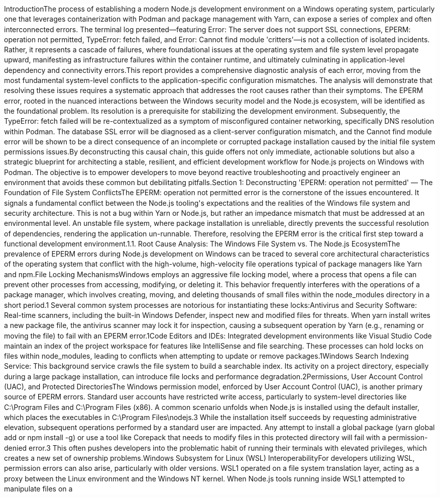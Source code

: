 IntroductionThe process of establishing a modern Node.js development environment on a Windows operating system, particularly one that leverages containerization with Podman and package management with Yarn, can expose a series of complex and often interconnected errors. The terminal log presented—featuring Error: The server does not support SSL connections, EPERM: operation not permitted, TypeError: fetch failed, and Error: Cannot find module 'critters'—is not a collection of isolated incidents. Rather, it represents a cascade of failures, where foundational issues at the operating system and file system level propagate upward, manifesting as infrastructure failures within the container runtime, and ultimately culminating in application-level dependency and connectivity errors.This report provides a comprehensive diagnostic analysis of each error, moving from the most fundamental system-level conflicts to the application-specific configuration mismatches. The analysis will demonstrate that resolving these issues requires a systematic approach that addresses the root causes rather than their symptoms. The EPERM error, rooted in the nuanced interactions between the Windows security model and the Node.js ecosystem, will be identified as the foundational problem. Its resolution is a prerequisite for stabilizing the development environment. Subsequently, the TypeError: fetch failed will be re-contextualized as a symptom of misconfigured container networking, specifically DNS resolution within Podman. The database SSL error will be diagnosed as a client-server configuration mismatch, and the Cannot find module error will be shown to be a direct consequence of an incomplete or corrupted package installation caused by the initial file system permissions issues.By deconstructing this causal chain, this guide offers not only immediate, actionable solutions but also a strategic blueprint for architecting a stable, resilient, and efficient development workflow for Node.js projects on Windows with Podman. The objective is to empower developers to move beyond reactive troubleshooting and proactively engineer an environment that avoids these common but debilitating pitfalls.Section 1: Deconstructing 'EPERM: operation not permitted' — The Foundation of File System ConflictsThe EPERM: operation not permitted error is the cornerstone of the issues encountered. It signals a fundamental conflict between the Node.js tooling's expectations and the realities of the Windows file system and security architecture. This is not a bug within Yarn or Node.js, but rather an impedance mismatch that must be addressed at an environmental level. An unstable file system, where package installation is unreliable, directly prevents the successful resolution of dependencies, rendering the application un-runnable. Therefore, resolving the EPERM error is the critical first step toward a functional development environment.1.1. Root Cause Analysis: The Windows File System vs. The Node.js EcosystemThe prevalence of EPERM errors during Node.js development on Windows can be traced to several core architectural characteristics of the operating system that conflict with the high-volume, high-velocity file operations typical of package managers like Yarn and npm.File Locking MechanismsWindows employs an aggressive file locking model, where a process that opens a file can prevent other processes from accessing, modifying, or deleting it. This behavior frequently interferes with the operations of a package manager, which involves creating, moving, and deleting thousands of small files within the node_modules directory in a short period.1 Several common system processes are notorious for instantiating these locks:Antivirus and Security Software: Real-time scanners, including the built-in Windows Defender, inspect new and modified files for threats. When yarn install writes a new package file, the antivirus scanner may lock it for inspection, causing a subsequent operation by Yarn (e.g., renaming or moving the file) to fail with an EPERM error.1Code Editors and IDEs: Integrated development environments like Visual Studio Code maintain an index of the project workspace for features like IntelliSense and file searching. These processes can hold locks on files within node_modules, leading to conflicts when attempting to update or remove packages.1Windows Search Indexing Service: This background service crawls the file system to build a searchable index. Its activity on a project directory, especially during a large package installation, can introduce file locks and performance degradation.2Permissions, User Account Control (UAC), and Protected DirectoriesThe Windows permission model, enforced by User Account Control (UAC), is another primary source of EPERM errors. Standard user accounts have restricted write access, particularly to system-level directories like C:\Program Files and C:\Program Files (x86). A common scenario unfolds when Node.js is installed using the default installer, which places the executables in C:\Program Files\nodejs.3 While the installation itself succeeds by requesting administrative elevation, subsequent operations performed by a standard user are impacted. Any attempt to install a global package (yarn global add or npm install -g) or use a tool like Corepack that needs to modify files in this protected directory will fail with a permission-denied error.3 This often pushes developers into the problematic habit of running their terminals with elevated privileges, which creates a new set of ownership problems.Windows Subsystem for Linux (WSL) InteroperabilityFor developers utilizing WSL, permission errors can also arise, particularly with older versions. WSL1 operated on a file system translation layer, acting as a proxy between the Linux environment and the Windows NT kernel. When Node.js tools running inside WSL1 attempted to manipulate files on a